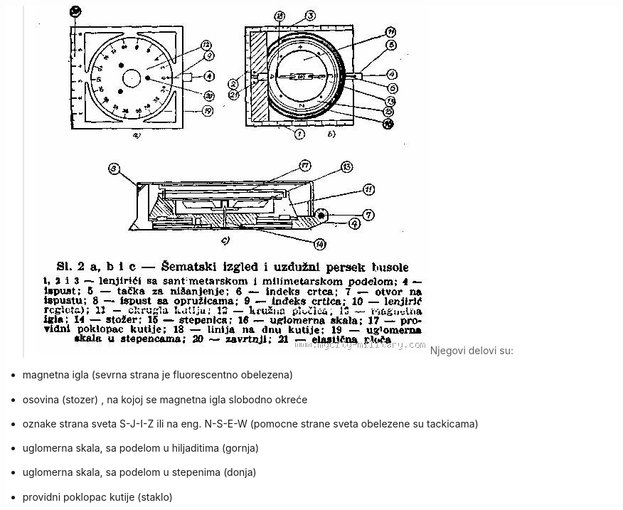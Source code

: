 > ![](Vestine%20-%20udzbenici/Udžbenici%20za%20izviđače/media/orjentiring/media/image35.jpeg)Njegovi delovi su:

-   magnetna igla (sevrna strana je fluorescentno obelezena)

-   osovina (stozer) , na kojoj se magnetna igla slobodno okreće

-   oznake strana sveta S-J-I-Z ili na eng. N-S-E-W (pomocne strane
    sveta obelezene su tackicama)

-   uglomerna skala, sa podelom u hiljaditima (gornja)

-   uglomerna skala, sa podelom u stepenima (donja)

-   providni poklopac kutije (staklo)

